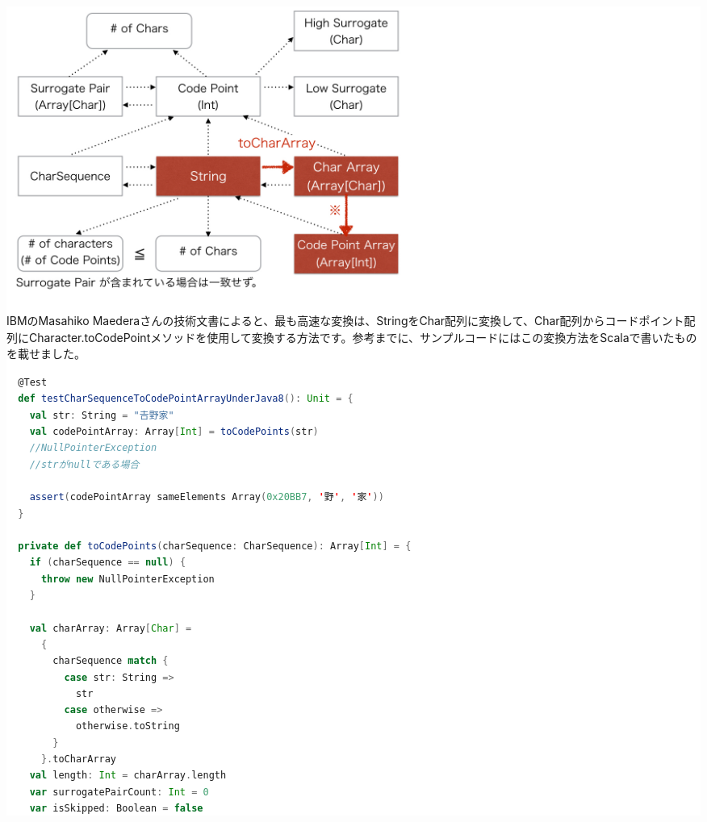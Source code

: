 <img src="../image/string_course.028.jpeg" width="500px"><br>
IBMのMasahiko Maederaさんの技術文書によると、最も高速な変換は、StringをChar配列に変換して、Char配列からコードポイント配列にCharacter.toCodePointメソッドを使用して変換する方法です。参考までに、サンプルコードにはこの変換方法をScalaで書いたものを載せました。

```scala
  @Test
  def testCharSequenceToCodePointArrayUnderJava8(): Unit = {
    val str: String = "𠮷野家"
    val codePointArray: Array[Int] = toCodePoints(str)
    //NullPointerException
    //strがnullである場合

    assert(codePointArray sameElements Array(0x20BB7, '野', '家'))
  }

  private def toCodePoints(charSequence: CharSequence): Array[Int] = {
    if (charSequence == null) {
      throw new NullPointerException
    }

    val charArray: Array[Char] =
      {
        charSequence match {
          case str: String =>
            str
          case otherwise =>
            otherwise.toString
        }
      }.toCharArray
    val length: Int = charArray.length
    var surrogatePairCount: Int = 0
    var isSkipped: Boolean = false
```